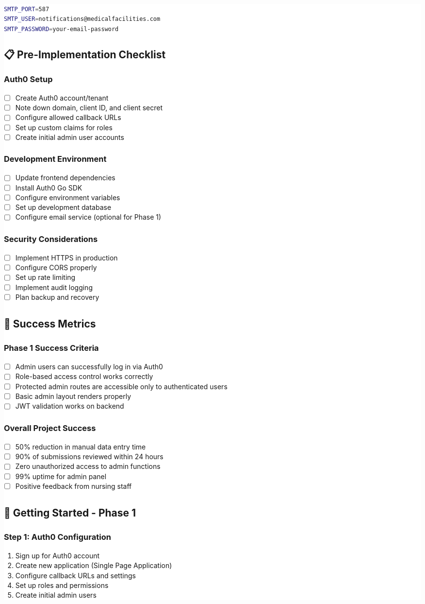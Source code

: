 ```bash
SMTP_PORT=587
SMTP_USER=notifications@medicalfacilities.com
SMTP_PASSWORD=your-email-password
```

## 📋 **Pre-Implementation Checklist**

### **Auth0 Setup**
- [ ] Create Auth0 account/tenant
- [ ] Note down domain, client ID, and client secret
- [ ] Configure allowed callback URLs
- [ ] Set up custom claims for roles
- [ ] Create initial admin user accounts

### **Development Environment**
- [ ] Update frontend dependencies
- [ ] Install Auth0 Go SDK
- [ ] Configure environment variables
- [ ] Set up development database
- [ ] Configure email service (optional for Phase 1)

### **Security Considerations**
- [ ] Implement HTTPS in production
- [ ] Configure CORS properly
- [ ] Set up rate limiting
- [ ] Implement audit logging
- [ ] Plan backup and recovery

## 🎯 **Success Metrics**

### **Phase 1 Success Criteria**
- [ ] Admin users can successfully log in via Auth0
- [ ] Role-based access control works correctly
- [ ] Protected admin routes are accessible only to authenticated users
- [ ] Basic admin layout renders properly
- [ ] JWT validation works on backend

### **Overall Project Success**
- [ ] 50% reduction in manual data entry time
- [ ] 90% of submissions reviewed within 24 hours
- [ ] Zero unauthorized access to admin functions
- [ ] 99% uptime for admin panel
- [ ] Positive feedback from nursing staff

## 🚀 **Getting Started - Phase 1**

### **Step 1: Auth0 Configuration**
1. Sign up for Auth0 account
2. Create new application (Single Page Application)
3. Configure callback URLs and settings
4. Set up roles and permissions
5. Create initial admin users
